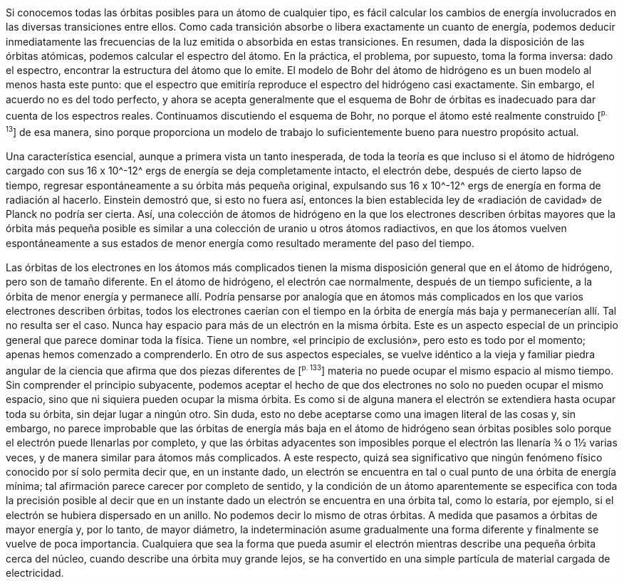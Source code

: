 Si conocemos todas las órbitas posibles para un átomo de cualquier tipo, es fácil calcular los cambios de energía involucrados en las diversas transiciones entre ellos. Como cada transición absorbe o libera exactamente un cuanto de energía, podemos deducir inmediatamente las frecuencias de la luz emitida o absorbida en estas transiciones. En resumen, dada la disposición de las órbitas atómicas, podemos calcular el espectro del átomo. En la práctica, el problema, por supuesto, toma la forma inversa: dado el espectro, encontrar la estructura del átomo que lo emite. El modelo de Bohr del átomo de hidrógeno es un buen modelo al menos hasta este punto: que el espectro que emitiría reproduce el espectro del hidrógeno casi exactamente. Sin embargo, el acuerdo no es del todo perfecto, y ahora se acepta generalmente que el esquema de Bohr de órbitas es inadecuado para dar cuenta de los espectros reales. Continuamos discutiendo el esquema de Bohr, no porque el átomo esté realmente construido <span id="p132">[<sup><small>p. 13</small></sup>]</span> de esa manera, sino porque proporciona un modelo de trabajo lo suficientemente bueno para nuestro propósito actual.

Una característica esencial, aunque a primera vista un tanto inesperada, de toda la teoría es que incluso si el átomo de hidrógeno cargado con sus 16 x 10^-12^ ergs de energía se deja completamente intacto, el electrón debe, después de cierto lapso de tiempo, regresar espontáneamente a su órbita más pequeña original, expulsando sus 16 x 10^-12^ ergs de energía en forma de radiación al hacerlo. Einstein demostró que, si esto no fuera así, entonces la bien establecida ley de «radiación de cavidad» de Planck no podría ser cierta. Así, una colección de átomos de hidrógeno en la que los electrones describen órbitas mayores que la órbita más pequeña posible es similar a una colección de uranio u otros átomos radiactivos, en que los átomos vuelven espontáneamente a sus estados de menor energía como resultado meramente del paso del tiempo.

Las órbitas de los electrones en los átomos más complicados tienen la misma disposición general que en el átomo de hidrógeno, pero son de tamaño diferente. En el átomo de hidrógeno, el electrón cae normalmente, después de un tiempo suficiente, a la órbita de menor energía y permanece allí. Podría pensarse por analogía que en átomos más complicados en los que varios electrones describen órbitas, todos los electrones caerían con el tiempo en la órbita de energía más baja y permanecerían allí. Tal no resulta ser el caso. Nunca hay espacio para más de un electrón en la misma órbita. Este es un aspecto especial de un principio general que parece dominar toda la física. Tiene un nombre, «el principio de exclusión», pero esto es todo por el momento; apenas hemos comenzado a comprenderlo. En otro de sus aspectos especiales, se vuelve idéntico a la vieja y familiar piedra angular de la ciencia que afirma que dos piezas diferentes de <span id="p133">[<sup><small>p. 133</small></sup>]</span> materia no puede ocupar el mismo espacio al mismo tiempo. Sin comprender el principio subyacente, podemos aceptar el hecho de que dos electrones no solo no pueden ocupar el mismo espacio, sino que ni siquiera pueden ocupar la misma órbita. Es como si de alguna manera el electrón se extendiera hasta ocupar toda su órbita, sin dejar lugar a ningún otro. Sin duda, esto no debe aceptarse como una imagen literal de las cosas y, sin embargo, no parece improbable que las órbitas de energía más baja en el átomo de hidrógeno sean órbitas posibles solo porque el electrón puede llenarlas por completo, y que las órbitas adyacentes son imposibles porque el electrón las llenaría &frac34; o 1&frac12; varias veces, y de manera similar para átomos más complicados. A este respecto, quizá sea significativo que ningún fenómeno físico conocido por sí solo permita decir que, en un instante dado, un electrón se encuentra en tal o cual punto de una órbita de energía mínima; tal afirmación parece carecer por completo de sentido, y la condición de un átomo aparentemente se especifica con toda la precisión posible al decir que en un instante dado un electrón se encuentra en una órbita tal, como lo estaría, por ejemplo, si el electrón se hubiera dispersado en un anillo. No podemos decir lo mismo de otras órbitas. A medida que pasamos a órbitas de mayor energía y, por lo tanto, de mayor diámetro, la indeterminación asume gradualmente una forma diferente y finalmente se vuelve de poca importancia. Cualquiera que sea la forma que pueda asumir el electrón mientras describe una pequeña órbita cerca del núcleo, cuando describe una órbita muy grande lejos, se ha convertido en una simple partícula de material cargada de electricidad.


[^1]: Esto se expresa en la fórmula matemática $\frac{1}{2}mv^2$ para la energía de movimiento de un cuerpo de peso _m_ que se mueve con una velocidad _v_. Si _m_ se mide en gramos y _v_ en centímetros por segundo, la energía de movimiento del cuerpo se dice que es $\frac{1}{2}mv^2$ «ergs». Así, un «ergio» es la energía de movimiento de un cuerpo de 2 gramos de peso (de modo que $\frac{1}{2}m = 1$) moviéndose con una velocidad de un centímetro por segundo. A modo de ejemplo, la energía de un tren expreso de 300 toneladas de peso (3 x 10^8^ gms.) moviéndose a 60 millas por hora (2682 cms. por segundo) es de 1079 x 10^14^ ergios; una bala de cañón o un proyectil que pesa una tonelada y se mueve a 1520 pies por segundo tiene exactamente la misma energía.
[^3]: La longitud de onda en un sistema de ondulaciones es la distancia desde la cresta de una ondulación a la de la siguiente, y el término puede aplicarse a todos los fenómenos de naturaleza ondulatoria.
[^4]: El lector cuyo interés se limite a la astronomía puede preferir pasar de inmediato al [Capítulo III](/es/book/Sir_James_Jeans/The_Universe_Around_Us/3).
[^5]: Para ser precisos, si _v_ es la frecuencia de la radiación, su cuanto de energía es _hv_, donde _h_ es una constante universal de la naturaleza, conocida como constante de Planck. Esta constante es de la naturaleza física de la energía multiplicada por el tiempo; su valor numérico es: 6,55 x 10^-27^ ergs x segundos.
[^6]: en forma de ecuación: